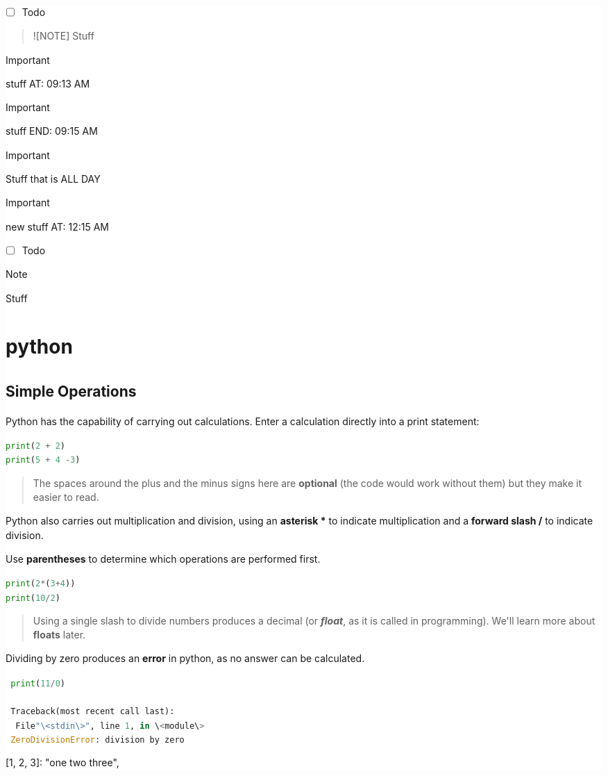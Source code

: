 - [ ] Todo

> ![NOTE]
> Stuff

> [!Important]
> stuff AT: 09:13 AM

> [!Important]
> stuff END: 09:15 AM

> [!important] 
> Stuff that is ALL DAY

> [!important] 
> new stuff AT: 12:15 AM

- [ ] Todo

> [!NOTE]
> Stuff

# python

## Simple Operations

Python has the capability of carrying out calculations. Enter a
calculation directly into a print statement:

```py
print(2 + 2)
print(5 + 4 -3)
```

> The spaces around the plus and the minus signs here are **optional**
> (the code would work without them) but they make it easier to read.

Python also carries out multiplication and division, using an **asterisk
\*** to indicate multiplication and a **forward slash /** to indicate
division.

Use **parentheses** to determine which operations are performed first.


```py
print(2*(3+4))
print(10/2)
```


> Using a single slash to divide numbers produces a decimal (or
> ***float***, as it is called in programming). We'll learn more about
> **floats** later.

Dividing by zero produces an **error** in python, as no answer can be
calculated.


```py
 print(11/0)

 Traceback(most recent call last):
  File"\<stdin\>", line 1, in \<module\>
 ZeroDivisionError: division by zero
```


[1,  2,  3]:  "one two three",